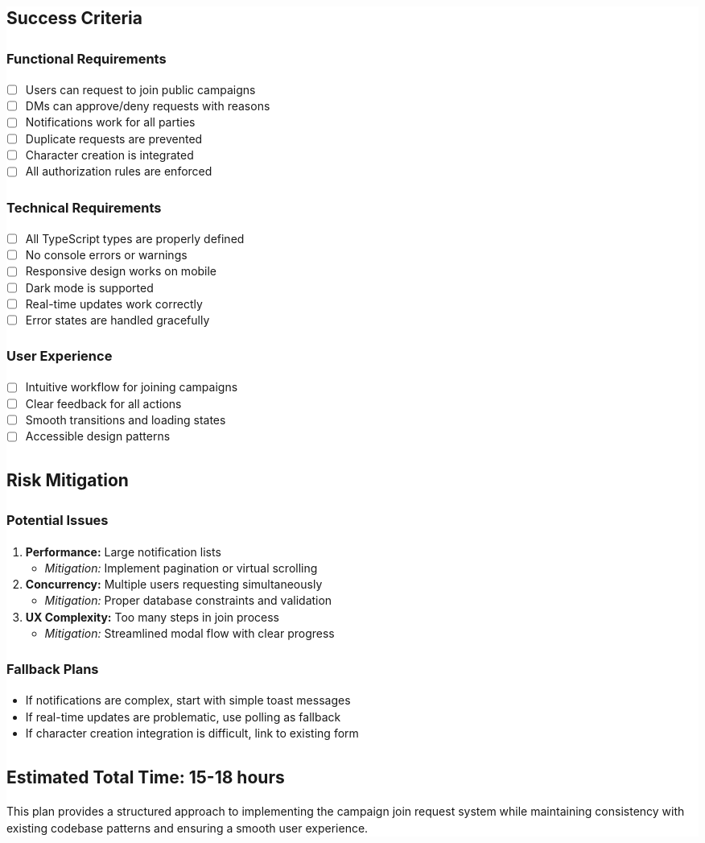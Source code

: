 ## Success Criteria

### Functional Requirements
- [ ] Users can request to join public campaigns
- [ ] DMs can approve/deny requests with reasons
- [ ] Notifications work for all parties
- [ ] Duplicate requests are prevented
- [ ] Character creation is integrated
- [ ] All authorization rules are enforced

### Technical Requirements
- [ ] All TypeScript types are properly defined
- [ ] No console errors or warnings
- [ ] Responsive design works on mobile
- [ ] Dark mode is supported
- [ ] Real-time updates work correctly
- [ ] Error states are handled gracefully

### User Experience
- [ ] Intuitive workflow for joining campaigns
- [ ] Clear feedback for all actions
- [ ] Smooth transitions and loading states
- [ ] Accessible design patterns

## Risk Mitigation

### Potential Issues
1. **Performance:** Large notification lists
   - *Mitigation:* Implement pagination or virtual scrolling
2. **Concurrency:** Multiple users requesting simultaneously
   - *Mitigation:* Proper database constraints and validation
3. **UX Complexity:** Too many steps in join process
   - *Mitigation:* Streamlined modal flow with clear progress

### Fallback Plans
- If notifications are complex, start with simple toast messages
- If real-time updates are problematic, use polling as fallback
- If character creation integration is difficult, link to existing form

## Estimated Total Time: 15-18 hours

This plan provides a structured approach to implementing the campaign join request system while maintaining consistency with existing codebase patterns and ensuring a smooth user experience. 